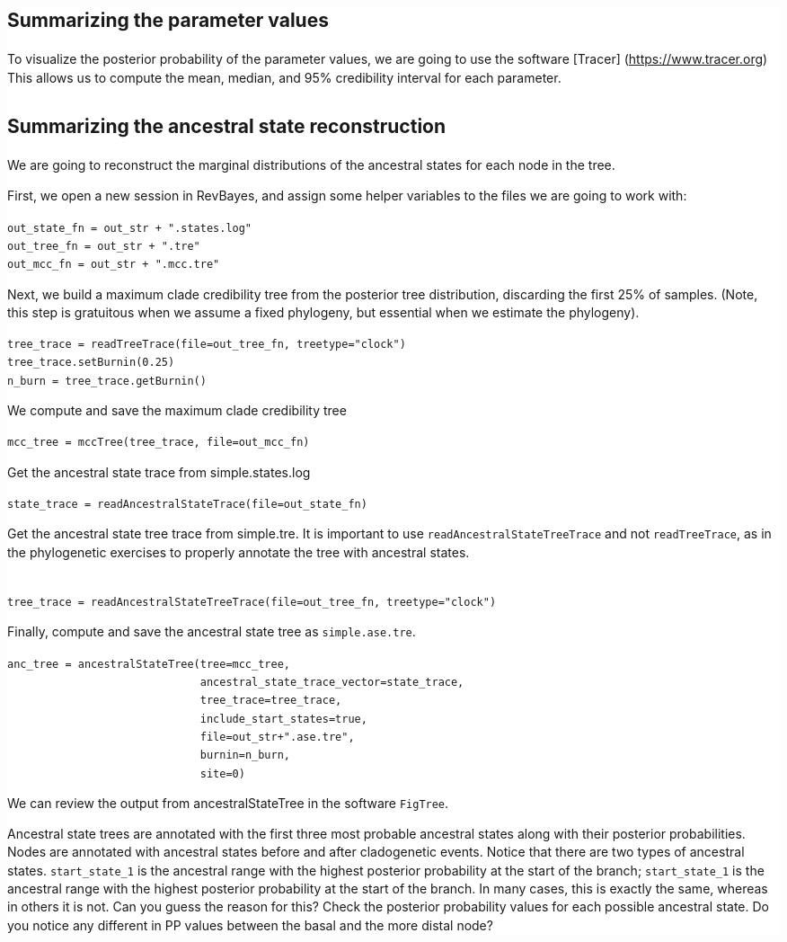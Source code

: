 ## Summarizing the parameter values
To visualize the posterior probability of the parameter values, we are going to use the software [Tracer] (https://www.tracer.org)
This allows us to compute the mean, median, and 95% credibility interval for each parameter.

## Summarizing the ancestral state reconstruction

We are going to reconstruct the marginal distributions of the ancestral states for each node in the tree.

First, we open a new session in RevBayes, and assign some helper variables to the files we are going to work with:  
```
out_state_fn = out_str + ".states.log"
out_tree_fn = out_str + ".tre"
out_mcc_fn = out_str + ".mcc.tre" 
```
Next, we build a maximum clade credibility tree from the posterior tree distribution, discarding the first 25% of samples. (Note, this step is
gratuitous when we assume a fixed phylogeny, but essential when we estimate the phylogeny).
```
tree_trace = readTreeTrace(file=out_tree_fn, treetype="clock")
tree_trace.setBurnin(0.25)
n_burn = tree_trace.getBurnin()
```
We compute and save the maximum clade credibility tree
```
mcc_tree = mccTree(tree_trace, file=out_mcc_fn)
```
Get the ancestral state trace from simple.states.log
```
state_trace = readAncestralStateTrace(file=out_state_fn)
```
Get the ancestral state tree trace from simple.tre. It is important to use `readAncestralStateTreeTrace` and not `readTreeTrace`, as in the phylogenetic exercises to properly annotate the tree with ancestral states.
```

tree_trace = readAncestralStateTreeTrace(file=out_tree_fn, treetype="clock")
```
Finally, compute and save the ancestral state tree as `simple.ase.tre`.
```
anc_tree = ancestralStateTree(tree=mcc_tree,
                              ancestral_state_trace_vector=state_trace,
                              tree_trace=tree_trace,
                              include_start_states=true,
                              file=out_str+".ase.tre",
                              burnin=n_burn,
                              site=0)
```
We can review the output from ancestralStateTree in the software `FigTree`.

Ancestral state trees are annotated with the first three most probable ancestral states along with their posterior probabilities. Nodes are annotated
with ancestral states before and after cladogenetic events. Notice that there are two types of ancestral states. `start_state_1` is the ancestral range with the highest posterior probability at the start of the branch; `start_state_1` is the ancestral range with the highest posterior probability at the start of the branch. In many cases, this is exactly the same, whereas in others it is not. Can you guess the reason for this? Check the posterior probability values for each possible ancestral state. Do you notice any different in PP values between the basal and the more distal node?
